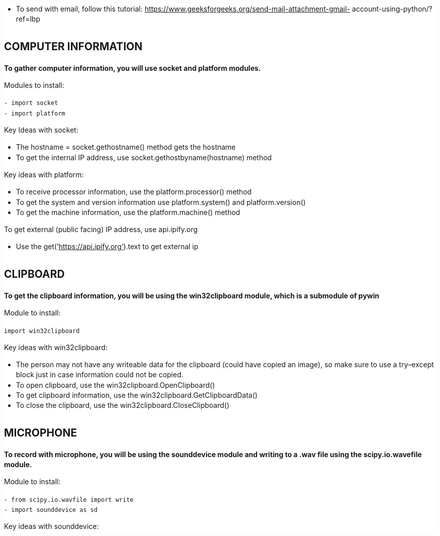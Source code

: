 - To send with email, follow this tutorial: https://www.geeksforgeeks.org/send-mail-attachment-gmail- account-using-python/?ref=lbp

## COMPUTER INFORMATION

**To gather computer information, you will use socket and platform modules.**

Modules to install:
```
- import socket 
- import platform
```
Key Ideas with socket:

- The hostname = socket.gethostname() method gets the hostname
- To get the internal IP address, use socket.gethostbyname(hostname) method

Key ideas with platform:

- To receive processor information, use the platform.processor() method
- To get the system and version information use platform.system() and platform.version()
- To get the machine information, use the platform.machine() method

To get external (public facing) IP address, use api.ipify.org

- Use the get(‘https://api.ipify.org’).text to get external ip

## CLIPBOARD

**To get the clipboard information, you will be using the win32clipboard module, which is a submodule of pywin**

Module to install:
```
import win32clipboard
```
Key ideas with win32clipboard:

- The person may not have any writeable data for the clipboard (could have copied an image), so make sure to use a try–except block just in case information could not be copied.
- To open clipboard, use the win32clipboard.OpenClipboard()
- To get clipboard information, use the win32clipboard.GetClipboardData()
- To close the clipboard, use the win32clipboard.CloseClipboard()

## MICROPHONE

**To record with microphone, you will be using the sounddevice module and writing to a .wav file using the scipy.io.wavefile module.**

Module to install:
```
- from scipy.io.wavfile import write 
- import sounddevice as sd
```
Key ideas with sounddevice:

